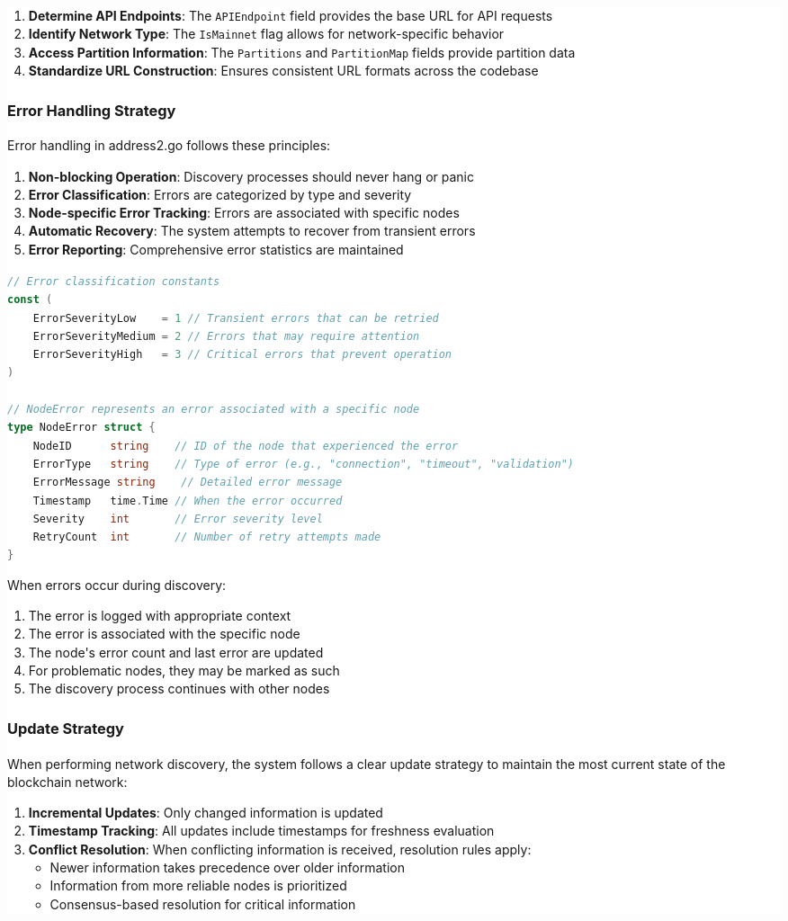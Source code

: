 1. **Determine API Endpoints**: The `APIEndpoint` field provides the base URL for API requests
2. **Identify Network Type**: The `IsMainnet` flag allows for network-specific behavior
3. **Access Partition Information**: The `Partitions` and `PartitionMap` fields provide partition data
4. **Standardize URL Construction**: Ensures consistent URL formats across the codebase

### Error Handling Strategy

Error handling in address2.go follows these principles:

1. **Non-blocking Operation**: Discovery processes should never hang or panic
2. **Error Classification**: Errors are categorized by type and severity
3. **Node-specific Error Tracking**: Errors are associated with specific nodes
4. **Automatic Recovery**: The system attempts to recover from transient errors
5. **Error Reporting**: Comprehensive error statistics are maintained

```go
// Error classification constants
const (
    ErrorSeverityLow    = 1 // Transient errors that can be retried
    ErrorSeverityMedium = 2 // Errors that may require attention
    ErrorSeverityHigh   = 3 // Critical errors that prevent operation
)

// NodeError represents an error associated with a specific node
type NodeError struct {
    NodeID      string    // ID of the node that experienced the error
    ErrorType   string    // Type of error (e.g., "connection", "timeout", "validation")
    ErrorMessage string    // Detailed error message
    Timestamp   time.Time // When the error occurred
    Severity    int       // Error severity level
    RetryCount  int       // Number of retry attempts made
}
```

When errors occur during discovery:

1. The error is logged with appropriate context
2. The error is associated with the specific node
3. The node's error count and last error are updated
4. For problematic nodes, they may be marked as such
5. The discovery process continues with other nodes

### Update Strategy

When performing network discovery, the system follows a clear update strategy to maintain the most current state of the blockchain network:

1. **Incremental Updates**: Only changed information is updated
2. **Timestamp Tracking**: All updates include timestamps for freshness evaluation
3. **Conflict Resolution**: When conflicting information is received, resolution rules apply:
   - Newer information takes precedence over older information
   - Information from more reliable nodes is prioritized
   - Consensus-based resolution for critical information
